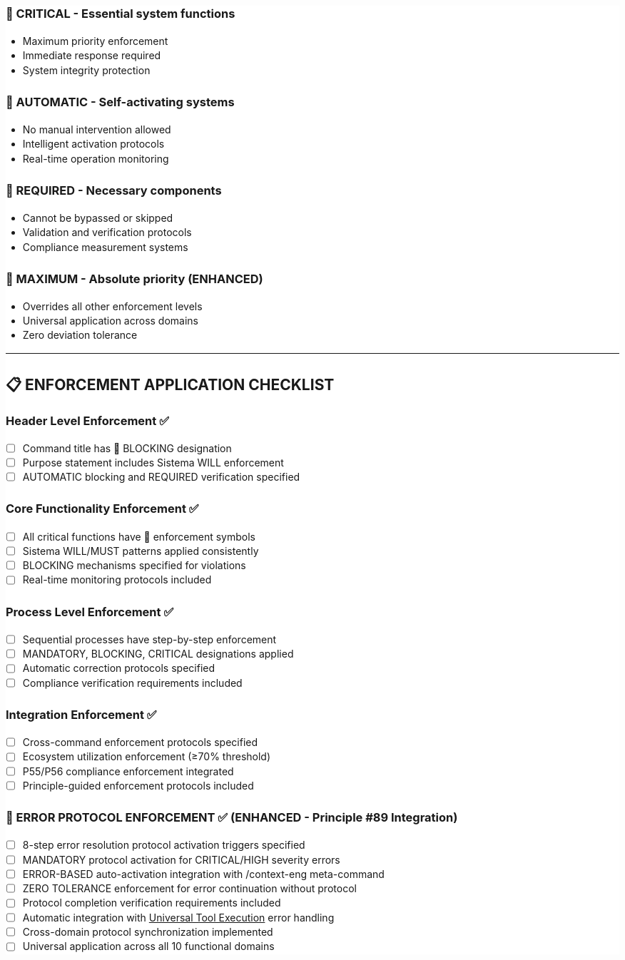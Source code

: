 ### **🚨 CRITICAL** - Essential system functions
- Maximum priority enforcement
- Immediate response required
- System integrity protection

### **🚨 AUTOMATIC** - Self-activating systems
- No manual intervention allowed
- Intelligent activation protocols
- Real-time operation monitoring

### **🚨 REQUIRED** - Necessary components
- Cannot be bypassed or skipped
- Validation and verification protocols
- Compliance measurement systems

### **🚨 MAXIMUM** - Absolute priority (ENHANCED)
- Overrides all other enforcement levels
- Universal application across domains
- Zero deviation tolerance

---

## 📋 ENFORCEMENT APPLICATION CHECKLIST

### **Header Level Enforcement** ✅
- [ ] Command title has 🚨 BLOCKING designation
- [ ] Purpose statement includes Sistema WILL enforcement
- [ ] AUTOMATIC blocking and REQUIRED verification specified

### **Core Functionality Enforcement** ✅
- [ ] All critical functions have 🚨 enforcement symbols
- [ ] Sistema WILL/MUST patterns applied consistently
- [ ] BLOCKING mechanisms specified for violations
- [ ] Real-time monitoring protocols included

### **Process Level Enforcement** ✅
- [ ] Sequential processes have step-by-step enforcement
- [ ] MANDATORY, BLOCKING, CRITICAL designations applied
- [ ] Automatic correction protocols specified
- [ ] Compliance verification requirements included

### **Integration Enforcement** ✅
- [ ] Cross-command enforcement protocols specified
- [ ] Ecosystem utilization enforcement (≥70% threshold)
- [ ] P55/P56 compliance enforcement integrated
- [ ] Principle-guided enforcement protocols included

### **🚨 ERROR PROTOCOL ENFORCEMENT** ✅ (ENHANCED - Principle #89 Integration)
- [ ] 8-step error resolution protocol activation triggers specified
- [ ] MANDATORY protocol activation for CRITICAL/HIGH severity errors
- [ ] ERROR-BASED auto-activation integration with /context-eng meta-command
- [ ] ZERO TOLERANCE enforcement for error continuation without protocol
- [ ] Protocol completion verification requirements included
- [ ] Automatic integration with [Universal Tool Execution](../core/universal-tool-execution.md) error handling
- [ ] Cross-domain protocol synchronization implemented
- [ ] Universal application across all 10 functional domains
